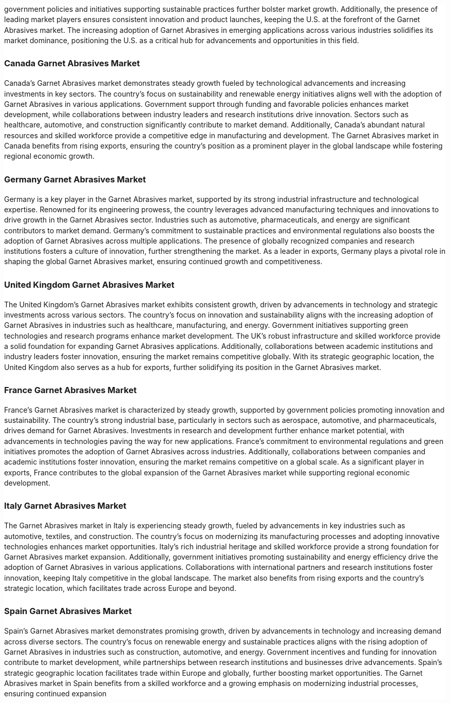 government policies and initiatives supporting sustainable practices further bolster market growth. Additionally, the presence of leading market players ensures consistent innovation and product launches, keeping the U.S. at the forefront of the Garnet Abrasives market. The increasing adoption of Garnet Abrasives in emerging applications across various industries solidifies its market dominance, positioning the U.S. as a critical hub for advancements and opportunities in this field.</p><h3>Canada Garnet Abrasives Market</h3><p>Canada&rsquo;s Garnet Abrasives market demonstrates steady growth fueled by technological advancements and increasing investments in key sectors. The country&rsquo;s focus on sustainability and renewable energy initiatives aligns well with the adoption of Garnet Abrasives in various applications. Government support through funding and favorable policies enhances market development, while collaborations between industry leaders and research institutions drive innovation. Sectors such as healthcare, automotive, and construction significantly contribute to market demand. Additionally, Canada&rsquo;s abundant natural resources and skilled workforce provide a competitive edge in manufacturing and development. The Garnet Abrasives market in Canada benefits from rising exports, ensuring the country&rsquo;s position as a prominent player in the global landscape while fostering regional economic growth.</p><h3>Germany Garnet Abrasives Market</h3><p>Germany is a key player in the Garnet Abrasives market, supported by its strong industrial infrastructure and technological expertise. Renowned for its engineering prowess, the country leverages advanced manufacturing techniques and innovations to drive growth in the Garnet Abrasives sector. Industries such as automotive, pharmaceuticals, and energy are significant contributors to market demand. Germany&rsquo;s commitment to sustainable practices and environmental regulations also boosts the adoption of Garnet Abrasives across multiple applications. The presence of globally recognized companies and research institutions fosters a culture of innovation, further strengthening the market. As a leader in exports, Germany plays a pivotal role in shaping the global Garnet Abrasives market, ensuring continued growth and competitiveness.</p><h3>United Kingdom Garnet Abrasives Market</h3><p>The United Kingdom&rsquo;s Garnet Abrasives market exhibits consistent growth, driven by advancements in technology and strategic investments across various sectors. The country&rsquo;s focus on innovation and sustainability aligns with the increasing adoption of Garnet Abrasives in industries such as healthcare, manufacturing, and energy. Government initiatives supporting green technologies and research programs enhance market development. The UK&rsquo;s robust infrastructure and skilled workforce provide a solid foundation for expanding Garnet Abrasives applications. Additionally, collaborations between academic institutions and industry leaders foster innovation, ensuring the market remains competitive globally. With its strategic geographic location, the United Kingdom also serves as a hub for exports, further solidifying its position in the Garnet Abrasives market.</p><h3>France Garnet Abrasives Market</h3><p>France&rsquo;s Garnet Abrasives market is characterized by steady growth, supported by government policies promoting innovation and sustainability. The country&rsquo;s strong industrial base, particularly in sectors such as aerospace, automotive, and pharmaceuticals, drives demand for Garnet Abrasives. Investments in research and development further enhance market potential, with advancements in technologies paving the way for new applications. France&rsquo;s commitment to environmental regulations and green initiatives promotes the adoption of Garnet Abrasives across industries. Additionally, collaborations between companies and academic institutions foster innovation, ensuring the market remains competitive on a global scale. As a significant player in exports, France contributes to the global expansion of the Garnet Abrasives market while supporting regional economic development.</p><h3>Italy Garnet Abrasives Market</h3><p>The Garnet Abrasives market in Italy is experiencing steady growth, fueled by advancements in key industries such as automotive, textiles, and construction. The country&rsquo;s focus on modernizing its manufacturing processes and adopting innovative technologies enhances market opportunities. Italy&rsquo;s rich industrial heritage and skilled workforce provide a strong foundation for Garnet Abrasives market expansion. Additionally, government initiatives promoting sustainability and energy efficiency drive the adoption of Garnet Abrasives in various applications. Collaborations with international partners and research institutions foster innovation, keeping Italy competitive in the global landscape. The market also benefits from rising exports and the country&rsquo;s strategic location, which facilitates trade across Europe and beyond.</p><h3>Spain Garnet Abrasives Market</h3><p>Spain&rsquo;s Garnet Abrasives market demonstrates promising growth, driven by advancements in technology and increasing demand across diverse sectors. The country&rsquo;s focus on renewable energy and sustainable practices aligns with the rising adoption of Garnet Abrasives in industries such as construction, automotive, and energy. Government incentives and funding for innovation contribute to market development, while partnerships between research institutions and businesses drive advancements. Spain&rsquo;s strategic geographic location facilitates trade within Europe and globally, further boosting market opportunities. The Garnet Abrasives market in Spain benefits from a skilled workforce and a growing emphasis on modernizing industrial processes, ensuring continued expansion